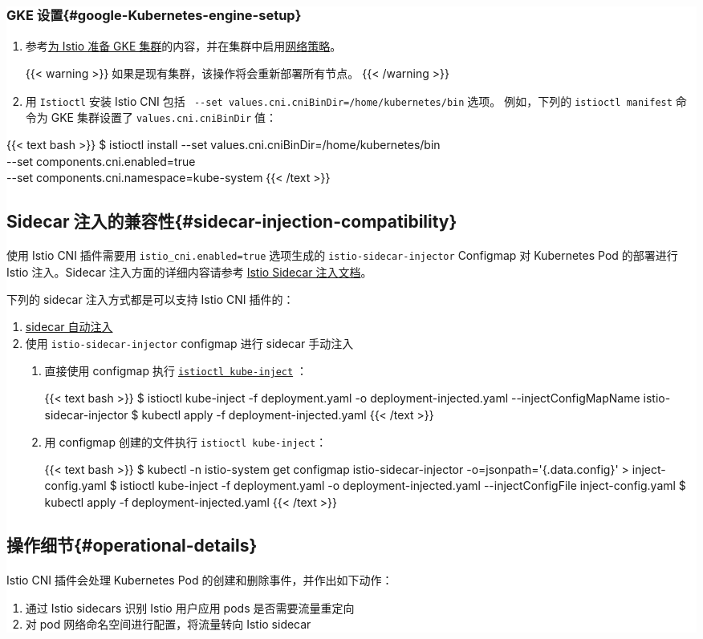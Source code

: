 ### GKE 设置{#google-Kubernetes-engine-setup}

1. 参考[为 Istio 准备 GKE 集群](/zh/docs/setup/platform-setup/gke/)的内容，并在集群中启用[网络策略](https://cloud.google.com/kubernetes-engine/docs/how-to/network-policy)。

    {{< warning >}}
    如果是现有集群，该操作将会重新部署所有节点。
    {{< /warning >}}

1. 用 `Istioctl` 安装 Istio CNI 包括 ` --set values.cni.cniBinDir=/home/kubernetes/bin` 选项。
例如，下列的 `istioctl manifest` 命令为 GKE 集群设置了 `values.cni.cniBinDir` 值：

{{< text bash >}}
    $ istioctl install --set values.cni.cniBinDir=/home/kubernetes/bin \
        --set components.cni.enabled=true \
        --set components.cni.namespace=kube-system
    {{< /text >}}


## Sidecar 注入的兼容性{#sidecar-injection-compatibility}

使用 Istio CNI 插件需要用 `istio_cni.enabled=true` 选项生成的 `istio-sidecar-injector` Configmap 对 Kubernetes Pod 的部署进行 Istio 注入。Sidecar 注入方面的详细内容请参考 [Istio Sidecar 注入文档](/zh/docs/setup/additional-setup/sidecar-injection/)。

下列的 sidecar 注入方式都是可以支持 Istio CNI 插件的：

1. [sidecar 自动注入](/zh/docs/setup/additional-setup/sidecar-injection/#automatic-sidecar-injection)
1. 使用 `istio-sidecar-injector` configmap 进行 sidecar 手动注入
    1. 直接使用 configmap 执行 [`istioctl kube-inject`](/zh/docs/reference/commands/istioctl/#istioctl-kube-inject) ：

        {{< text bash >}}
        $ istioctl kube-inject -f deployment.yaml -o deployment-injected.yaml --injectConfigMapName istio-sidecar-injector
        $ kubectl apply -f deployment-injected.yaml
        {{< /text >}}

    1. 用 configmap 创建的文件执行 `istioctl kube-inject`：

        {{< text bash >}}
        $ kubectl -n istio-system get configmap istio-sidecar-injector -o=jsonpath='{.data.config}' > inject-config.yaml
        $ istioctl kube-inject -f deployment.yaml -o deployment-injected.yaml --injectConfigFile inject-config.yaml
        $ kubectl apply -f deployment-injected.yaml
        {{< /text >}}

## 操作细节{#operational-details}

Istio CNI 插件会处理 Kubernetes Pod 的创建和删除事件，并作出如下动作：

1. 通过 Istio sidecars 识别 Istio 用户应用 pods 是否需要流量重定向
1. 对 pod 网络命名空间进行配置，将流量转向 Istio sidecar
